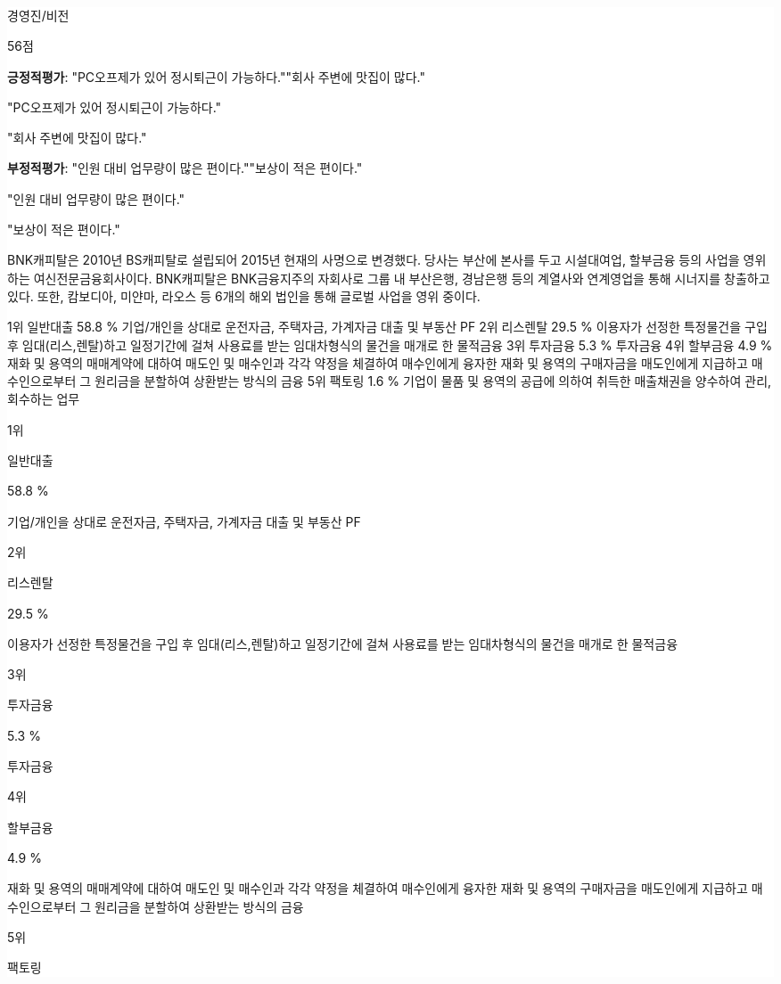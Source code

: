 경영진/비전

56점

**긍정적평가**: "PC오프제가 있어 정시퇴근이 가능하다.""회사 주변에 맛집이 많다."

"PC오프제가 있어 정시퇴근이 가능하다."

"회사 주변에 맛집이 많다."

**부정적평가**: "인원 대비 업무량이 많은 편이다.""보상이 적은 편이다."

"인원 대비 업무량이 많은 편이다."

"보상이 적은 편이다."

BNK캐피탈은 2010년 BS캐피탈로 설립되어 2015년 현재의 사명으로 변경했다. 당사는 부산에 본사를 두고 시설대여업, 할부금융 등의 사업을 영위하는 여신전문금융회사이다. BNK캐피탈은 BNK금융지주의 자회사로 그룹 내 부산은행, 경남은행 등의 계열사와 연계영업을 통해 시너지를 창출하고 있다. 또한, 캄보디아, 미얀마, 라오스 등 6개의 해외 법인을 통해 글로벌 사업을 영위 중이다.

1위 일반대출 58.8 % 기업/개인을 상대로 운전자금, 주택자금, 가계자금 대출 및 부동산 PF
2위 리스렌탈 29.5 % 이용자가 선정한 특정물건을 구입 후 임대(리스,렌탈)하고 일정기간에 걸쳐 사용료를 받는 임대차형식의 물건을 매개로 한 물적금융
3위 투자금융 5.3 % 투자금융
4위 할부금융 4.9 % 재화 및 용역의 매매계약에 대하여 매도인 및 매수인과 각각 약정을 체결하여 매수인에게 융자한 재화 및 용역의 구매자금을 매도인에게 지급하고 매수인으로부터 그 원리금을 분할하여 상환받는 방식의 금융
5위 팩토링 1.6 % 기업이 물품 및 용역의 공급에 의하여 취득한 매출채권을 양수하여 관리, 회수하는 업무

1위

일반대출

58.8 %

기업/개인을 상대로 운전자금, 주택자금, 가계자금 대출 및 부동산 PF

2위

리스렌탈

29.5 %

이용자가 선정한 특정물건을 구입 후 임대(리스,렌탈)하고 일정기간에 걸쳐 사용료를 받는 임대차형식의 물건을 매개로 한 물적금융

3위

투자금융

5.3 %

투자금융

4위

할부금융

4.9 %

재화 및 용역의 매매계약에 대하여 매도인 및 매수인과 각각 약정을 체결하여 매수인에게 융자한 재화 및 용역의 구매자금을 매도인에게 지급하고 매수인으로부터 그 원리금을 분할하여 상환받는 방식의 금융

5위

팩토링
